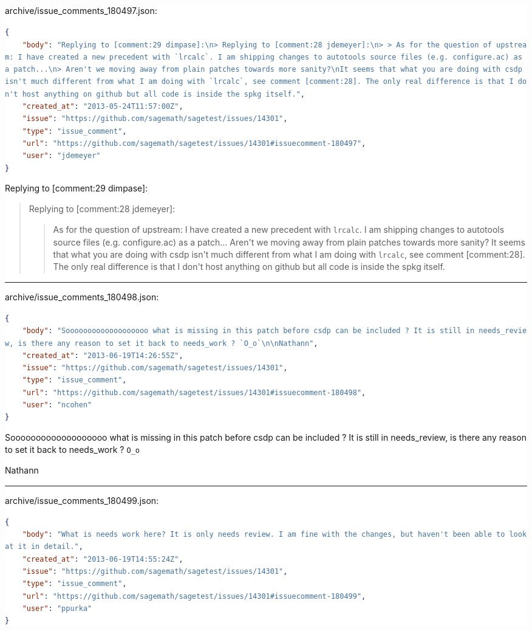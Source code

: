 archive/issue_comments_180497.json:
```json
{
    "body": "Replying to [comment:29 dimpase]:\n> Replying to [comment:28 jdemeyer]:\n> > As for the question of upstream: I have created a new precedent with `lrcalc`. I am shipping changes to autotools source files (e.g. configure.ac) as a patch...\n> Aren't we moving away from plain patches towards more sanity?\nIt seems that what you are doing with csdp isn't much different from what I am doing with `lrcalc`, see comment [comment:28]. The only real difference is that I don't host anything on github but all code is inside the spkg itself.",
    "created_at": "2013-05-24T11:57:00Z",
    "issue": "https://github.com/sagemath/sagetest/issues/14301",
    "type": "issue_comment",
    "url": "https://github.com/sagemath/sagetest/issues/14301#issuecomment-180497",
    "user": "jdemeyer"
}
```

Replying to [comment:29 dimpase]:
> Replying to [comment:28 jdemeyer]:
> > As for the question of upstream: I have created a new precedent with `lrcalc`. I am shipping changes to autotools source files (e.g. configure.ac) as a patch...
> Aren't we moving away from plain patches towards more sanity?
It seems that what you are doing with csdp isn't much different from what I am doing with `lrcalc`, see comment [comment:28]. The only real difference is that I don't host anything on github but all code is inside the spkg itself.



---

archive/issue_comments_180498.json:
```json
{
    "body": "Sooooooooooooooooooo what is missing in this patch before csdp can be included ? It is still in needs_review, is there any reason to set it back to needs_work ? `O_o`\n\nNathann",
    "created_at": "2013-06-19T14:26:55Z",
    "issue": "https://github.com/sagemath/sagetest/issues/14301",
    "type": "issue_comment",
    "url": "https://github.com/sagemath/sagetest/issues/14301#issuecomment-180498",
    "user": "ncohen"
}
```

Sooooooooooooooooooo what is missing in this patch before csdp can be included ? It is still in needs_review, is there any reason to set it back to needs_work ? `O_o`

Nathann



---

archive/issue_comments_180499.json:
```json
{
    "body": "What is needs work here? It is only needs review. I am fine with the changes, but haven't been able to look at it in detail.",
    "created_at": "2013-06-19T14:55:24Z",
    "issue": "https://github.com/sagemath/sagetest/issues/14301",
    "type": "issue_comment",
    "url": "https://github.com/sagemath/sagetest/issues/14301#issuecomment-180499",
    "user": "ppurka"
}
```
